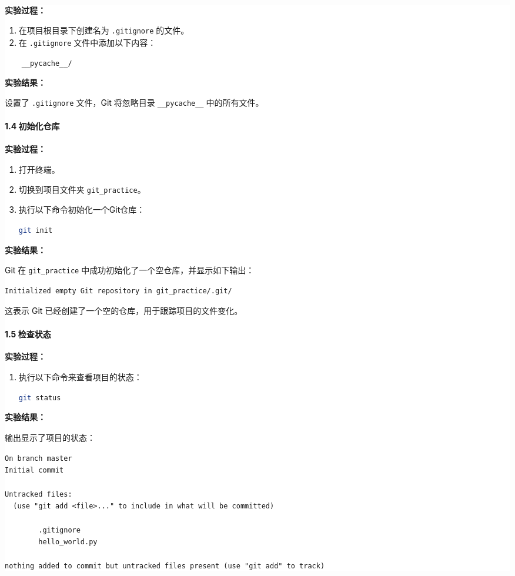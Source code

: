**实验过程：**

1. 在项目根目录下创建名为 `.gitignore` 的文件。
2. 在 `.gitignore` 文件中添加以下内容：

```
    __pycache__/
```

**实验结果：**

设置了 `.gitignore` 文件，Git 将忽略目录 `__pycache__` 中的所有文件。

#### 1.4 初始化仓库

**实验过程：**

1. 打开终端。
2. 切换到项目文件夹 `git_practice`。
3. 执行以下命令初始化一个Git仓库：

    ```bash
    git init
    ```

**实验结果：**

Git 在 `git_practice` 中成功初始化了一个空仓库，并显示如下输出：

```
Initialized empty Git repository in git_practice/.git/
```

这表示 Git 已经创建了一个空的仓库，用于跟踪项目的文件变化。

#### 1.5 检查状态

**实验过程：**

1. 执行以下命令来查看项目的状态：

    ```bash
    git status
    ```

**实验结果：**

输出显示了项目的状态：

```
On branch master
Initial commit

Untracked files:
  (use "git add <file>..." to include in what will be committed)

        .gitignore
        hello_world.py

nothing added to commit but untracked files present (use "git add" to track)
```
